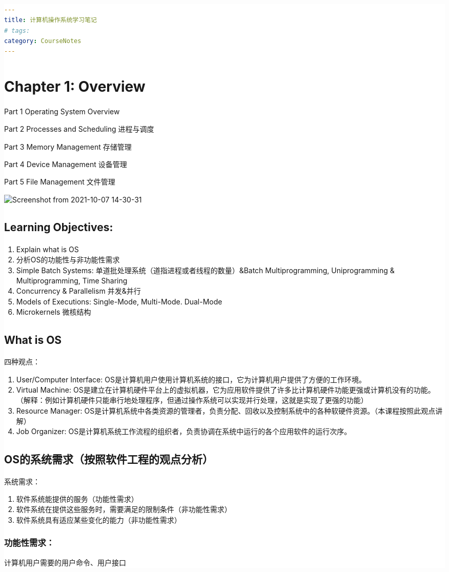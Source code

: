 ```yaml
---
title: 计算机操作系统学习笔记
# tags: 
category: CourseNotes
---
```

# Chapter 1: Overview

Part 1 Operating System Overview

Part 2 Processes and Scheduling 进程与调度

Part 3 Memory Management 存储管理

Part 4 Device Management 设备管理

Part 5 File Management 文件管理

 ![Screenshot from 2021-10-07 14-30-31](https://raw.githubusercontent.com/Lbaron980810/blog_img/main/websitePics/Screenshot%20from%202021-10-07%2014-30-31.png)

## Learning Objectives:

1. Explain what is OS
2. 分析OS的功能性与非功能性需求
3. Simple Batch Systems: 单道批处理系统（道指进程或者线程的数量）&Batch Multiprogramming, Uniprogramming & Multiprogramming, Time Sharing
4. Concurrency & Parallelism 并发&并行
5. Models of Executions: Single-Mode, Multi-Mode. Dual-Mode
6. Microkernels 微核结构 

## What is OS

四种观点：

1. User/Computer Interface: OS是计算机用户使用计算机系统的接口，它为计算机用户提供了方便的工作环境。
2. Virtual Machine: OS是建立在计算机硬件平台上的虚拟机器，它为应用软件提供了许多比计算机硬件功能更强或计算机没有的功能。（解释：例如计算机硬件只能串行地处理程序，但通过操作系统可以实现并行处理，这就是实现了更强的功能）
3. Resource Manager: OS是计算机系统中各类资源的管理者，负责分配、回收以及控制系统中的各种软硬件资源。（本课程按照此观点讲解）
4. Job Organizer: OS是计算机系统工作流程的组织者，负责协调在系统中运行的各个应用软件的运行次序。

## OS的系统需求（按照软件工程的观点分析）

系统需求：

1. 软件系统能提供的服务（功能性需求）
2. 软件系统在提供这些服务时，需要满足的限制条件（非功能性需求）
3. 软件系统具有适应某些变化的能力（非功能性需求）

### 功能性需求：

计算机用户需要的用户命令、用户接口
